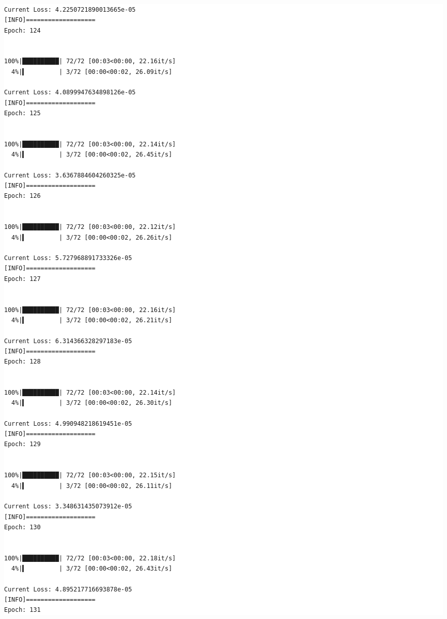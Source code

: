     Current Loss: 4.2250721890013665e-05
    [INFO]===================
    Epoch: 124
    

    100%|██████████| 72/72 [00:03<00:00, 22.16it/s]
      4%|▍         | 3/72 [00:00<00:02, 26.09it/s]

    Current Loss: 4.0899947634898126e-05
    [INFO]===================
    Epoch: 125
    

    100%|██████████| 72/72 [00:03<00:00, 22.14it/s]
      4%|▍         | 3/72 [00:00<00:02, 26.45it/s]

    Current Loss: 3.6367884604260325e-05
    [INFO]===================
    Epoch: 126
    

    100%|██████████| 72/72 [00:03<00:00, 22.12it/s]
      4%|▍         | 3/72 [00:00<00:02, 26.26it/s]

    Current Loss: 5.727968891733326e-05
    [INFO]===================
    Epoch: 127
    

    100%|██████████| 72/72 [00:03<00:00, 22.16it/s]
      4%|▍         | 3/72 [00:00<00:02, 26.21it/s]

    Current Loss: 6.314366328297183e-05
    [INFO]===================
    Epoch: 128
    

    100%|██████████| 72/72 [00:03<00:00, 22.14it/s]
      4%|▍         | 3/72 [00:00<00:02, 26.30it/s]

    Current Loss: 4.990948218619451e-05
    [INFO]===================
    Epoch: 129
    

    100%|██████████| 72/72 [00:03<00:00, 22.15it/s]
      4%|▍         | 3/72 [00:00<00:02, 26.11it/s]

    Current Loss: 3.348631435073912e-05
    [INFO]===================
    Epoch: 130
    

    100%|██████████| 72/72 [00:03<00:00, 22.18it/s]
      4%|▍         | 3/72 [00:00<00:02, 26.43it/s]

    Current Loss: 4.895217716693878e-05
    [INFO]===================
    Epoch: 131
    
